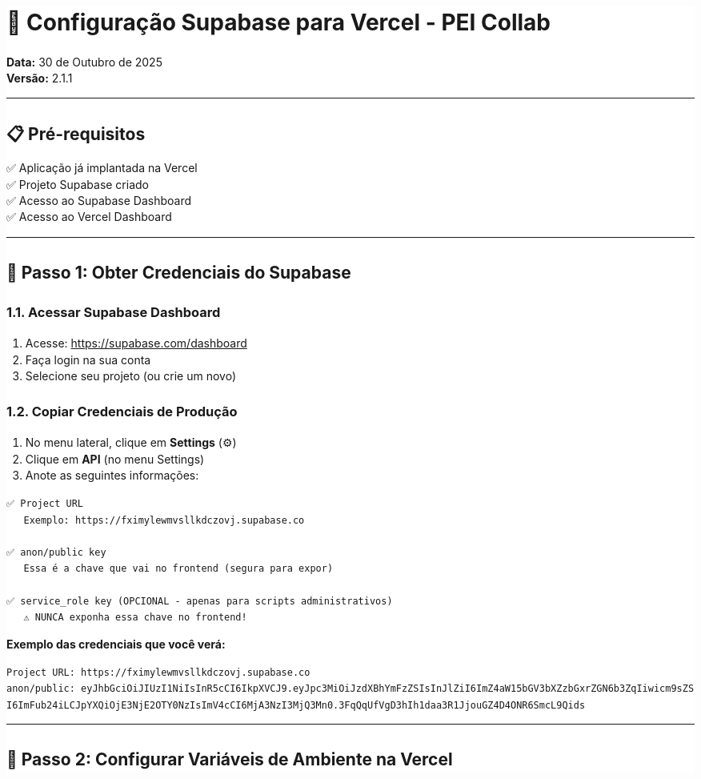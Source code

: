 # 🚀 Configuração Supabase para Vercel - PEI Collab

**Data:** 30 de Outubro de 2025  
**Versão:** 2.1.1

---

## 📋 Pré-requisitos

✅ Aplicação já implantada na Vercel  
✅ Projeto Supabase criado  
✅ Acesso ao Supabase Dashboard  
✅ Acesso ao Vercel Dashboard

---

## 🎯 Passo 1: Obter Credenciais do Supabase

### 1.1. Acessar Supabase Dashboard

1. Acesse: https://supabase.com/dashboard
2. Faça login na sua conta
3. Selecione seu projeto (ou crie um novo)

### 1.2. Copiar Credenciais de Produção

1. No menu lateral, clique em **Settings** (⚙️)
2. Clique em **API** (no menu Settings)
3. Anote as seguintes informações:

```
✅ Project URL
   Exemplo: https://fximylewmvsllkdczovj.supabase.co

✅ anon/public key
   Essa é a chave que vai no frontend (segura para expor)

✅ service_role key (OPCIONAL - apenas para scripts administrativos)
   ⚠️ NUNCA exponha essa chave no frontend!
```

**Exemplo das credenciais que você verá:**

```env
Project URL: https://fximylewmvsllkdczovj.supabase.co
anon/public: eyJhbGciOiJIUzI1NiIsInR5cCI6IkpXVCJ9.eyJpc3MiOiJzdXBhYmFzZSIsInJlZiI6ImZ4aW15bGV3bXZzbGxrZGN6b3ZqIiwicm9sZSI6ImFub24iLCJpYXQiOjE3NjE2OTY0NzIsImV4cCI6MjA3NzI3MjQ3Mn0.3FqQqUfVgD3hIh1daa3R1JjouGZ4D4ONR6SmcL9Qids
```

---

## 🔧 Passo 2: Configurar Variáveis de Ambiente na Vercel
